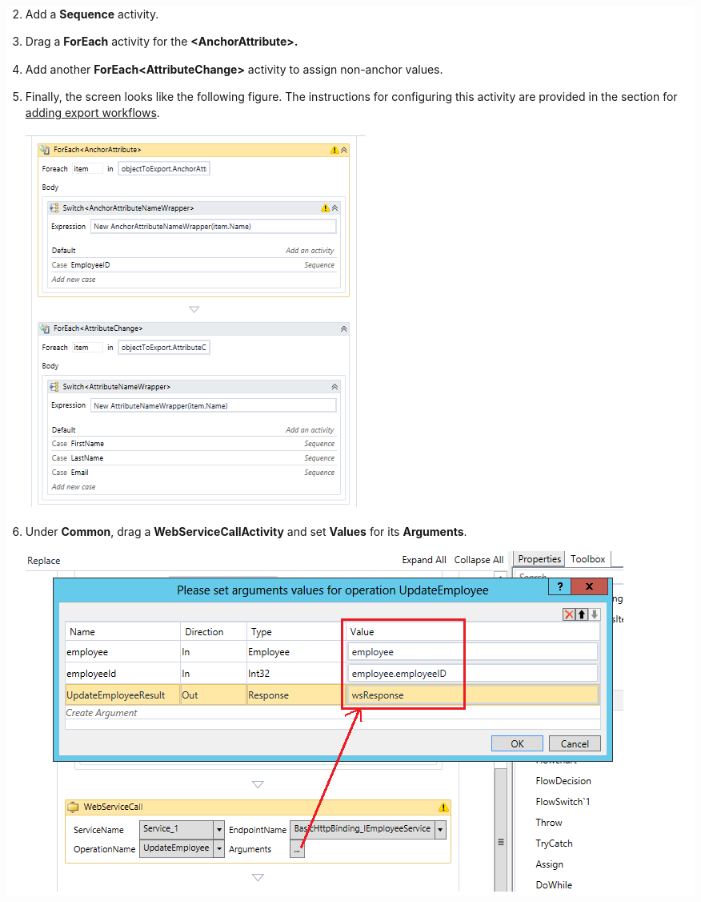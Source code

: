 2. Add a **Sequence** activity.

3. Drag a **ForEach** activity for the **\<AnchorAttribute>.**

4. Add another **ForEach\<AttributeChange>** activity to assign non-anchor values.

5. Finally, the screen looks like the following figure. The instructions for configuring this activity are provided in the section for <a href="#attribute-change-anchor">adding export workflows</a>.

   ![ForEach with a Switch activity and anchor attribute](media/microsoft-identity-manager-2016-ma-ws-soap/foreach-switch-anchor.png)

6. Under **Common**, drag a **WebServiceCallActivity** and set **Values** for its **Arguments**.

   ![Screenshot showing values for adding a Web Service call activity.](media/microsoft-identity-manager-2016-ma-ws-soap/wsresponse.png)
